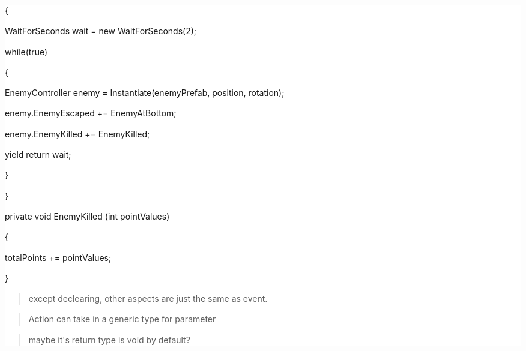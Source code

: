 {

WaitForSeconds wait = new WaitForSeconds(2);

while(true)

{

EnemyController enemy = Instantiate(enemyPrefab, position, rotation);

enemy.EnemyEscaped += EnemyAtBottom;

enemy.EnemyKilled += EnemyKilled;

yield return wait;

}

}

private void EnemyKilled (int pointValues)

{

totalPoints += pointValues;

}

>except declearing, other aspects are just the same as event.

>Action<T> can take in a generic type for parameter

>maybe it's return type is void by default?